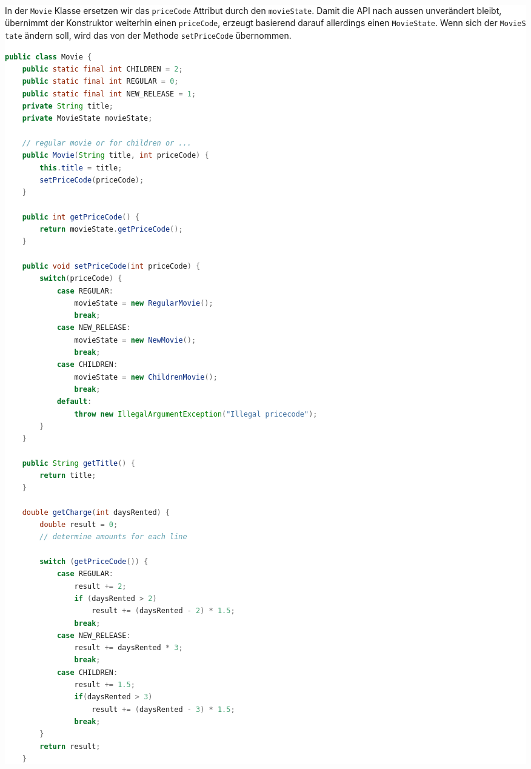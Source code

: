 In der `Movie` Klasse ersetzen wir das `priceCode` Attribut durch den `movieState`. Damit die API nach aussen unverändert bleibt, übernimmt der Konstruktor weiterhin einen `priceCode`, erzeugt basierend darauf allerdings einen `MovieState`. Wenn sich der `MovieState` ändern soll, wird das von der Methode `setPriceCode` übernommen.


```Java
public class Movie {
    public static final int CHILDREN = 2;
    public static final int REGULAR = 0;
    public static final int NEW_RELEASE = 1;
    private String title;
    private MovieState movieState;

    // regular movie or for children or ...
    public Movie(String title, int priceCode) {
        this.title = title;
        setPriceCode(priceCode);
    }

    public int getPriceCode() {
        return movieState.getPriceCode();
    }

    public void setPriceCode(int priceCode) {
        switch(priceCode) {
            case REGULAR:
                movieState = new RegularMovie();
                break;
            case NEW_RELEASE:
                movieState = new NewMovie();
                break;
            case CHILDREN:
                movieState = new ChildrenMovie();
                break;
            default:
                throw new IllegalArgumentException("Illegal pricecode");
        }
    }

    public String getTitle() {
        return title;
    }

    double getCharge(int daysRented) {
        double result = 0;
        // determine amounts for each line

        switch (getPriceCode()) {
            case REGULAR:
                result += 2;
                if (daysRented > 2)
                    result += (daysRented - 2) * 1.5;
                break;
            case NEW_RELEASE:
                result += daysRented * 3;
                break;
            case CHILDREN:
                result += 1.5;
                if(daysRented > 3)
                    result += (daysRented - 3) * 1.5;
                break;
        }
        return result;
    }
```